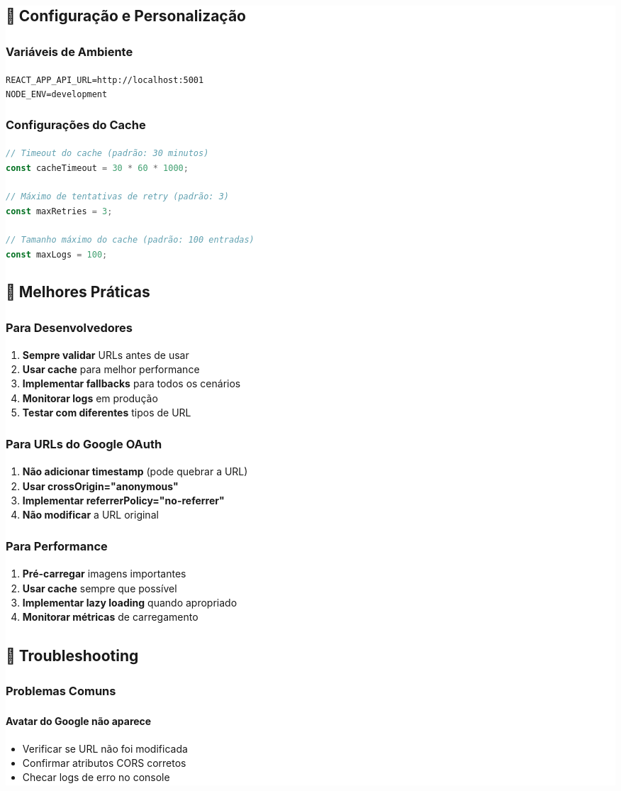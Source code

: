 ## 🔧 Configuração e Personalização

### Variáveis de Ambiente

```env
REACT_APP_API_URL=http://localhost:5001
NODE_ENV=development
```

### Configurações do Cache

```javascript
// Timeout do cache (padrão: 30 minutos)
const cacheTimeout = 30 * 60 * 1000;

// Máximo de tentativas de retry (padrão: 3)
const maxRetries = 3;

// Tamanho máximo do cache (padrão: 100 entradas)
const maxLogs = 100;
```

## 🚀 Melhores Práticas

### Para Desenvolvedores

1. **Sempre validar** URLs antes de usar
2. **Usar cache** para melhor performance
3. **Implementar fallbacks** para todos os cenários
4. **Monitorar logs** em produção
5. **Testar com diferentes** tipos de URL

### Para URLs do Google OAuth

1. **Não adicionar timestamp** (pode quebrar a URL)
2. **Usar crossOrigin="anonymous"**
3. **Implementar referrerPolicy="no-referrer"**
4. **Não modificar** a URL original

### Para Performance

1. **Pré-carregar** imagens importantes
2. **Usar cache** sempre que possível
3. **Implementar lazy loading** quando apropriado
4. **Monitorar métricas** de carregamento

## 🐛 Troubleshooting

### Problemas Comuns

#### Avatar do Google não aparece
- Verificar se URL não foi modificada
- Confirmar atributos CORS corretos
- Checar logs de erro no console
